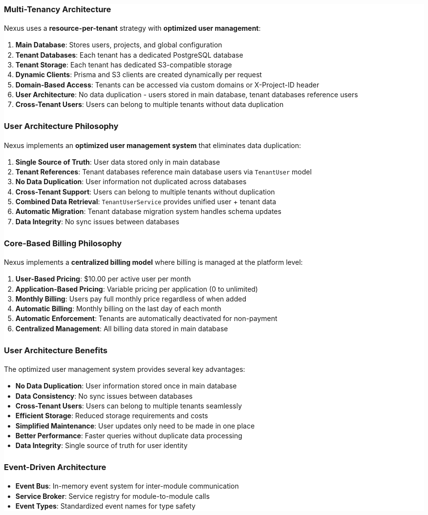 ### Multi-Tenancy Architecture

Nexus uses a **resource-per-tenant** strategy with **optimized user management**:

1. **Main Database**: Stores users, projects, and global configuration
2. **Tenant Databases**: Each tenant has a dedicated PostgreSQL database
3. **Tenant Storage**: Each tenant has dedicated S3-compatible storage
4. **Dynamic Clients**: Prisma and S3 clients are created dynamically per request
5. **Domain-Based Access**: Tenants can be accessed via custom domains or X-Project-ID header
6. **User Architecture**: No data duplication - users stored in main database, tenant databases reference users
7. **Cross-Tenant Users**: Users can belong to multiple tenants without data duplication

### User Architecture Philosophy

Nexus implements an **optimized user management system** that eliminates data duplication:

1. **Single Source of Truth**: User data stored only in main database
2. **Tenant References**: Tenant databases reference main database users via `TenantUser` model
3. **No Data Duplication**: User information not duplicated across databases
4. **Cross-Tenant Support**: Users can belong to multiple tenants without duplication
5. **Combined Data Retrieval**: `TenantUserService` provides unified user + tenant data
6. **Automatic Migration**: Tenant database migration system handles schema updates
7. **Data Integrity**: No sync issues between databases

### Core-Based Billing Philosophy

Nexus implements a **centralized billing model** where billing is managed at the platform level:

1. **User-Based Pricing**: $10.00 per active user per month
2. **Application-Based Pricing**: Variable pricing per application (0 to unlimited)
3. **Monthly Billing**: Users pay full monthly price regardless of when added
4. **Automatic Billing**: Monthly billing on the last day of each month
5. **Automatic Enforcement**: Tenants are automatically deactivated for non-payment
6. **Centralized Management**: All billing data stored in main database

### User Architecture Benefits

The optimized user management system provides several key advantages:

- **No Data Duplication**: User information stored once in main database
- **Data Consistency**: No sync issues between databases
- **Cross-Tenant Users**: Users can belong to multiple tenants seamlessly
- **Efficient Storage**: Reduced storage requirements and costs
- **Simplified Maintenance**: User updates only need to be made in one place
- **Better Performance**: Faster queries without duplicate data processing
- **Data Integrity**: Single source of truth for user identity

### Event-Driven Architecture

- **Event Bus**: In-memory event system for inter-module communication
- **Service Broker**: Service registry for module-to-module calls
- **Event Types**: Standardized event names for type safety
